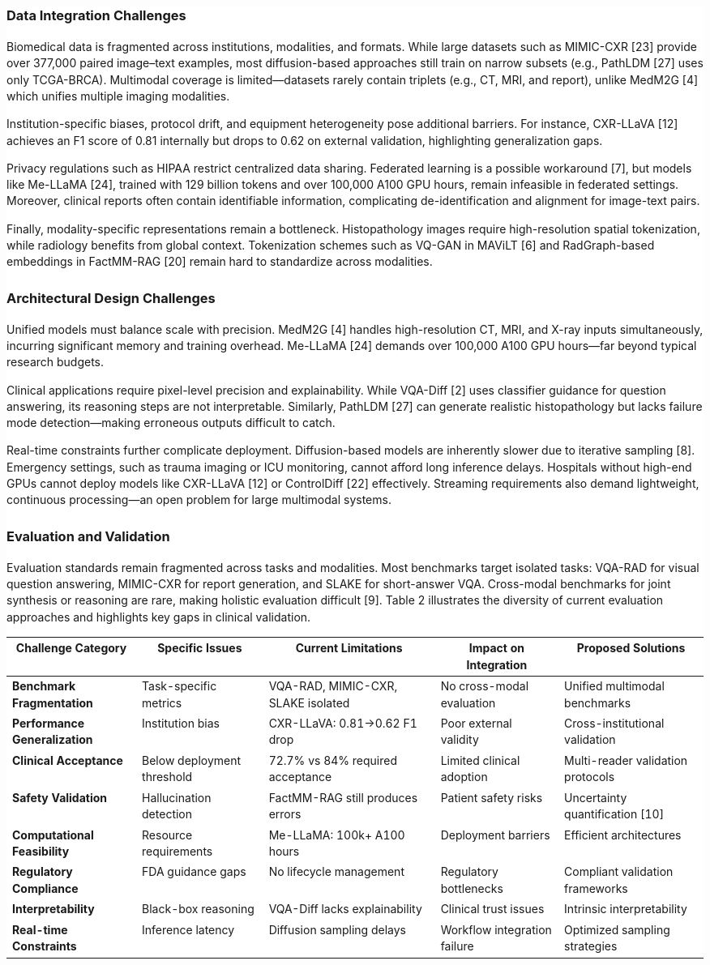 ### Data Integration Challenges

Biomedical data is fragmented across institutions, modalities, and formats. While large datasets such as MIMIC-CXR [23] provide over 377,000 paired image–text examples, most diffusion-based approaches still train on narrow subsets (e.g., PathLDM [27] uses only TCGA-BRCA). Multimodal coverage is limited—datasets rarely contain triplets (e.g., CT, MRI, and report), unlike MedM2G [4] which unifies multiple imaging modalities.

Institution-specific biases, protocol drift, and equipment heterogeneity pose additional barriers. For instance, CXR-LLaVA [12] achieves an F1 score of 0.81 internally but drops to 0.62 on external validation, highlighting generalization gaps.

Privacy regulations such as HIPAA restrict centralized data sharing. Federated learning is a possible workaround [7], but models like Me-LLaMA [24], trained with 129 billion tokens and over 100,000 A100 GPU hours, remain infeasible in federated settings. Moreover, clinical reports often contain identifiable information, complicating de-identification and alignment for image-text pairs.

Finally, modality-specific representations remain a bottleneck. Histopathology images require high-resolution spatial tokenization, while radiology benefits from global context. Tokenization schemes such as VQ-GAN in MAViLT [6] and RadGraph-based embeddings in FactMM-RAG [20] remain hard to standardize across modalities.

### Architectural Design Challenges

Unified models must balance scale with precision. MedM2G [4] handles high-resolution CT, MRI, and X-ray inputs simultaneously, incurring significant memory and training overhead. Me-LLaMA [24] demands over 100,000 A100 GPU hours—far beyond typical research budgets.

Clinical applications require pixel-level precision and explainability. While VQA-Diff [2] uses classifier guidance for question answering, its reasoning steps are not interpretable. Similarly, PathLDM [27] can generate realistic histopathology but lacks failure mode detection—making erroneous outputs difficult to catch.

Real-time constraints further complicate deployment. Diffusion-based models are inherently slower due to iterative sampling [8]. Emergency settings, such as trauma imaging or ICU monitoring, cannot afford long inference delays. Hospitals without high-end GPUs cannot deploy models like CXR-LLaVA [12] or ControlDiff [22] effectively. Streaming requirements also demand lightweight, continuous processing—an open problem for large multimodal systems.

### Evaluation and Validation

Evaluation standards remain fragmented across tasks and modalities. Most benchmarks target isolated tasks: VQA-RAD for visual question answering, MIMIC-CXR for report generation, and SLAKE for short-answer VQA. Cross-modal benchmarks for joint synthesis or reasoning are rare, making holistic evaluation difficult [9]. Table 2 illustrates the diversity of current evaluation approaches and highlights key gaps in clinical validation.

| Challenge Category | Specific Issues | Current Limitations | Impact on Integration | Proposed Solutions |
|-------------------|-----------------|-------------------|---------------------|-------------------|
| **Benchmark Fragmentation** | Task-specific metrics | VQA-RAD, MIMIC-CXR, SLAKE isolated | No cross-modal evaluation | Unified multimodal benchmarks |
| **Performance Generalization** | Institution bias | CXR-LLaVA: 0.81→0.62 F1 drop | Poor external validity | Cross-institutional validation |
| **Clinical Acceptance** | Below deployment threshold | 72.7% vs 84% required acceptance | Limited clinical adoption | Multi-reader validation protocols |
| **Safety Validation** | Hallucination detection | FactMM-RAG still produces errors | Patient safety risks | Uncertainty quantification [10] |
| **Computational Feasibility** | Resource requirements | Me-LLaMA: 100k+ A100 hours | Deployment barriers | Efficient architectures |
| **Regulatory Compliance** | FDA guidance gaps | No lifecycle management | Regulatory bottlenecks | Compliant validation frameworks |
| **Interpretability** | Black-box reasoning | VQA-Diff lacks explainability | Clinical trust issues | Intrinsic interpretability |
| **Real-time Constraints** | Inference latency | Diffusion sampling delays | Workflow integration failure | Optimized sampling strategies |
